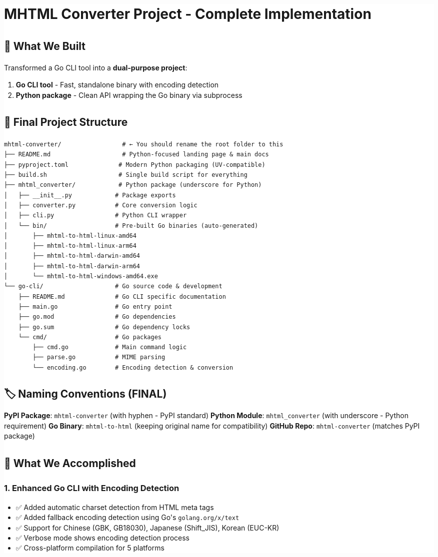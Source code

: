 # MHTML Converter Project - Complete Implementation

## 🎯 What We Built

Transformed a Go CLI tool into a **dual-purpose project**:
1. **Go CLI tool** - Fast, standalone binary with encoding detection
2. **Python package** - Clean API wrapping the Go binary via subprocess

## 📁 Final Project Structure

```
mhtml-converter/                 # ← You should rename the root folder to this
├── README.md                    # Python-focused landing page & main docs
├── pyproject.toml              # Modern Python packaging (UV-compatible)
├── build.sh                    # Single build script for everything
├── mhtml_converter/            # Python package (underscore for Python)
│   ├── __init__.py            # Package exports
│   ├── converter.py           # Core conversion logic
│   ├── cli.py                 # Python CLI wrapper
│   └── bin/                   # Pre-built Go binaries (auto-generated)
│       ├── mhtml-to-html-linux-amd64
│       ├── mhtml-to-html-linux-arm64
│       ├── mhtml-to-html-darwin-amd64
│       ├── mhtml-to-html-darwin-arm64
│       └── mhtml-to-html-windows-amd64.exe
└── go-cli/                    # Go source code & development
    ├── README.md              # Go CLI specific documentation
    ├── main.go                # Go entry point
    ├── go.mod                 # Go dependencies
    ├── go.sum                 # Go dependency locks
    └── cmd/                   # Go packages
        ├── cmd.go             # Main command logic
        ├── parse.go           # MIME parsing
        └── encoding.go        # Encoding detection & conversion
```

## 🏷️ Naming Conventions (FINAL)

**PyPI Package**: `mhtml-converter` (with hyphen - PyPI standard)
**Python Module**: `mhtml_converter` (with underscore - Python requirement)
**Go Binary**: `mhtml-to-html` (keeping original name for compatibility)
**GitHub Repo**: `mhtml-converter` (matches PyPI package)

## 🔄 What We Accomplished

### 1. **Enhanced Go CLI with Encoding Detection**
- ✅ Added automatic charset detection from HTML meta tags
- ✅ Added fallback encoding detection using Go's `golang.org/x/text`
- ✅ Support for Chinese (GBK, GB18030), Japanese (Shift_JIS), Korean (EUC-KR)
- ✅ Verbose mode shows encoding detection process
- ✅ Cross-platform compilation for 5 platforms
